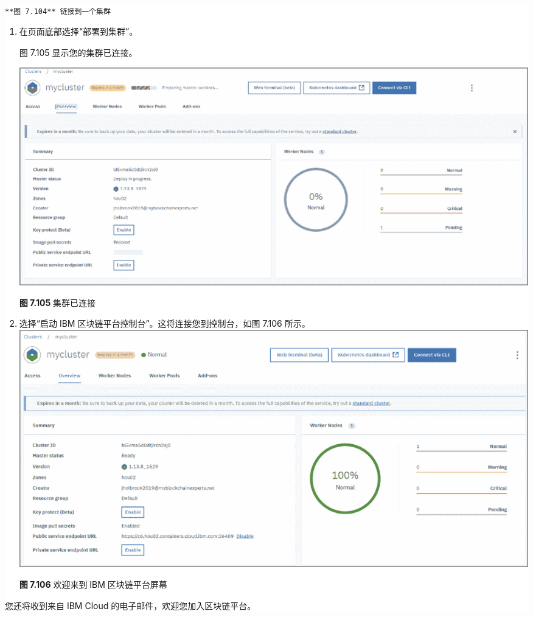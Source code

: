     **图 7.104** 链接到一个集群

1.  在页面底部选择“部署到集群”。

    图 7.105 显示您的集群已连接。

    ![屏幕截图显示已在 mycluster 页中连接的集群。](img/c07f105.png)

    **图 7.105** 集群已连接

1.  选择“启动 IBM 区块链平台控制台”。这将连接您到控制台，如图 7.106 所示。![由标题和周围文本描述的图像。](img/c07f106.png)

    **图 7.106** 欢迎来到 IBM 区块链平台屏幕

您还将收到来自 IBM Cloud 的电子邮件，欢迎您加入区块链平台。
